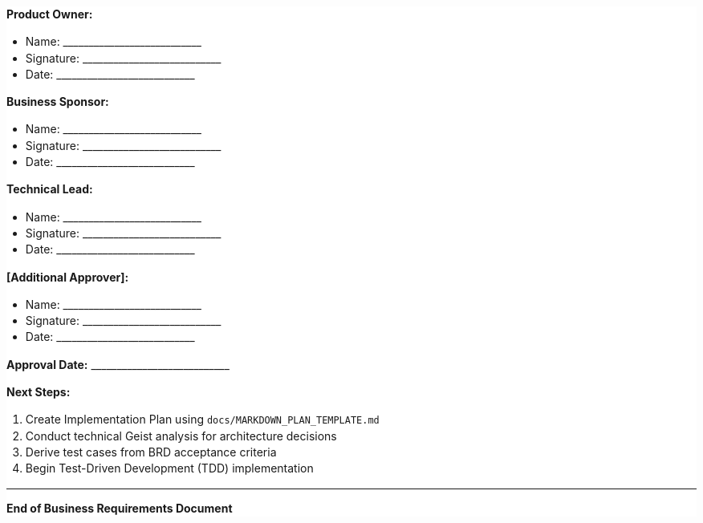 **Product Owner:**
- Name: ___________________________
- Signature: ___________________________
- Date: ___________________________

**Business Sponsor:**
- Name: ___________________________
- Signature: ___________________________
- Date: ___________________________

**Technical Lead:**
- Name: ___________________________
- Signature: ___________________________
- Date: ___________________________

**[Additional Approver]:**
- Name: ___________________________
- Signature: ___________________________
- Date: ___________________________

**Approval Date:** ___________________________

**Next Steps:**
1. Create Implementation Plan using `docs/MARKDOWN_PLAN_TEMPLATE.md`
2. Conduct technical Geist analysis for architecture decisions
3. Derive test cases from BRD acceptance criteria
4. Begin Test-Driven Development (TDD) implementation

---

**End of Business Requirements Document**

